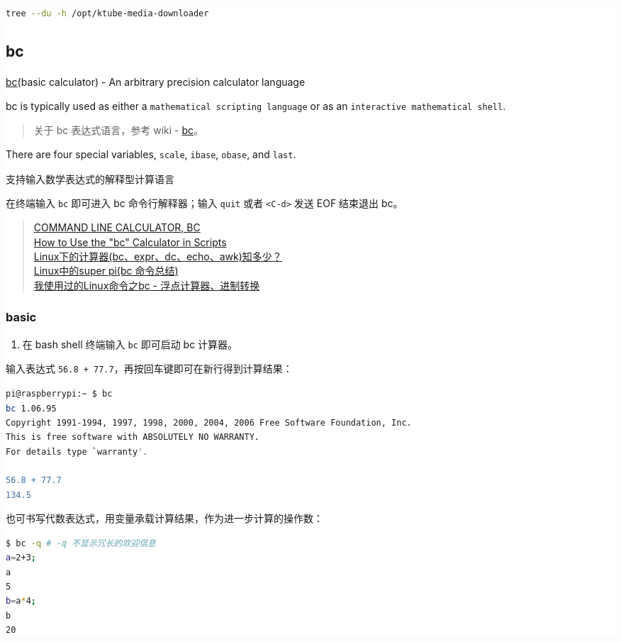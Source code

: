 ```bash
tree --du -h /opt/ktube-media-downloader
```

## bc

[bc](https://www.gnu.org/software/bc/manual/html_mono/bc.html)(basic calculator) - An arbitrary precision calculator language  

bc is typically used as either a `mathematical scripting language` or as an `interactive mathematical shell`.  

> 关于 bc 表达式语言，参考 wiki - [bc](https://en.wikipedia.org/wiki/Bc_(programming_language))。

There are four special variables, `scale`, `ibase`, `obase`, and `last`.  

支持输入数学表达式的解释型计算语言  

在终端输入 `bc` 即可进入 bc 命令行解释器；输入 `quit` 或者 `<C-d>` 发送 EOF 结束退出 bc。

> [COMMAND LINE CALCULATOR, BC](http://linux.byexamples.com/archives/42/command-line-calculator-bc/)  
> [How to Use the "bc" Calculator in Scripts](https://www.lifewire.com/use-the-bc-calculator-in-scripts-2200588)  
> [Linux下的计算器(bc、expr、dc、echo、awk)知多少？](http://blog.csdn.net/linco_gp/article/details/4517945)  
> [Linux中的super pi(bc 命令总结)](http://www.linuxidc.com/Linux/2012-06/63684.htm)  
> [我使用过的Linux命令之bc - 浮点计算器、进制转换](http://codingstandards.iteye.com/blog/793734)  

### basic

1. 在 bash shell 终端输入 `bc` 即可启动 bc 计算器。

输入表达式 `56.8 + 77.7`，再按回车键即可在新行得到计算结果：

```bash
pi@raspberrypi:~ $ bc
bc 1.06.95
Copyright 1991-1994, 1997, 1998, 2000, 2004, 2006 Free Software Foundation, Inc.
This is free software with ABSOLUTELY NO WARRANTY.
For details type `warranty'. 

56.8 + 77.7
134.5
```

也可书写代数表达式，用变量承载计算结果，作为进一步计算的操作数：

```bash
$ bc -q # -q 不显示冗长的欢迎信息
a=2+3;
a
5
b=a*4;
b
20
```
